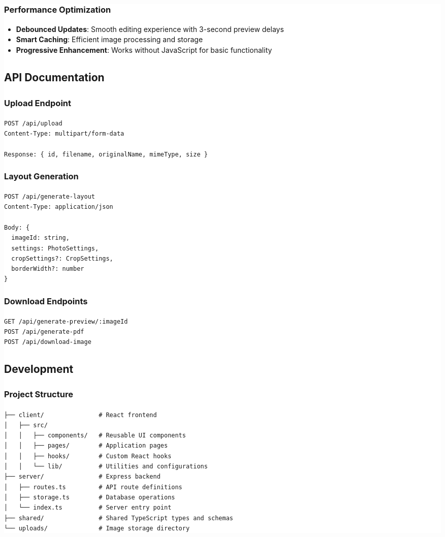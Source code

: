 ### Performance Optimization
- **Debounced Updates**: Smooth editing experience with 3-second preview delays
- **Smart Caching**: Efficient image processing and storage
- **Progressive Enhancement**: Works without JavaScript for basic functionality

## API Documentation

### Upload Endpoint
```
POST /api/upload
Content-Type: multipart/form-data

Response: { id, filename, originalName, mimeType, size }
```

### Layout Generation
```
POST /api/generate-layout
Content-Type: application/json

Body: {
  imageId: string,
  settings: PhotoSettings,
  cropSettings?: CropSettings,
  borderWidth?: number
}
```

### Download Endpoints
```
GET /api/generate-preview/:imageId
POST /api/generate-pdf
POST /api/download-image
```

## Development

### Project Structure
```
├── client/               # React frontend
│   ├── src/
│   │   ├── components/   # Reusable UI components
│   │   ├── pages/        # Application pages
│   │   ├── hooks/        # Custom React hooks
│   │   └── lib/          # Utilities and configurations
├── server/               # Express backend
│   ├── routes.ts         # API route definitions
│   ├── storage.ts        # Database operations
│   └── index.ts          # Server entry point
├── shared/               # Shared TypeScript types and schemas
└── uploads/              # Image storage directory
```
